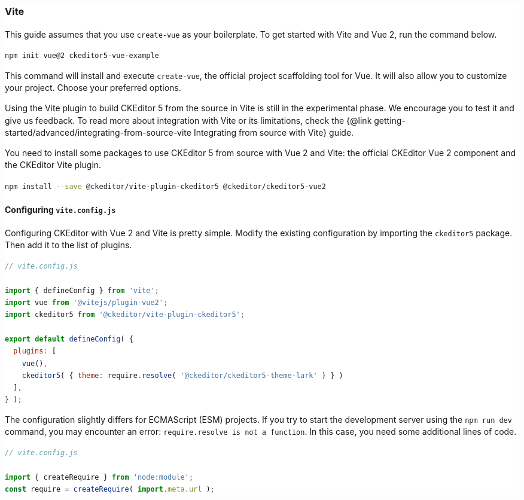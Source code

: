 ### Vite

This guide assumes that you use `create-vue` as your boilerplate. To get started with Vite and Vue 2, run the command below.

```bash
npm init vue@2 ckeditor5-vue-example
```

This command will install and execute `create-vue`, the official project scaffolding tool for Vue. It will also allow you to customize your project. Choose your preferred options.

<info-box>
	Using the Vite plugin to build CKEditor&nbsp;5 from the source in Vite is still in the experimental phase. We encourage you to test it and give us feedback. To read more about integration with Vite or its limitations, check the {@link getting-started/advanced/integrating-from-source-vite Integrating from source with Vite} guide.
</info-box>

You need to install some packages to use CKEditor&nbsp;5 from source with Vue 2 and Vite: the official CKEditor Vue 2 component and the CKEditor Vite plugin.

```bash
npm install --save @ckeditor/vite-plugin-ckeditor5 @ckeditor/ckeditor5-vue2
```

#### Configuring `vite.config.js`

Configuring CKEditor with Vue 2 and Vite is pretty simple. Modify the existing configuration by importing the `ckeditor5` package. Then add it to the list of plugins.

```js
// vite.config.js

import { defineConfig } from 'vite';
import vue from '@vitejs/plugin-vue2';
import ckeditor5 from '@ckeditor/vite-plugin-ckeditor5';

export default defineConfig( {
  plugins: [
	vue(),
	ckeditor5( { theme: require.resolve( '@ckeditor/ckeditor5-theme-lark' ) } )
  ],
} );
```

The configuration slightly differs for ECMAScript (ESM) projects. If you try to start the development server using the `npm run dev` command, you may encounter an error: `require.resolve is not a function`. In this case, you need some additional lines of code.

```js
// vite.config.js

import { createRequire } from 'node:module';
const require = createRequire( import.meta.url );
```
